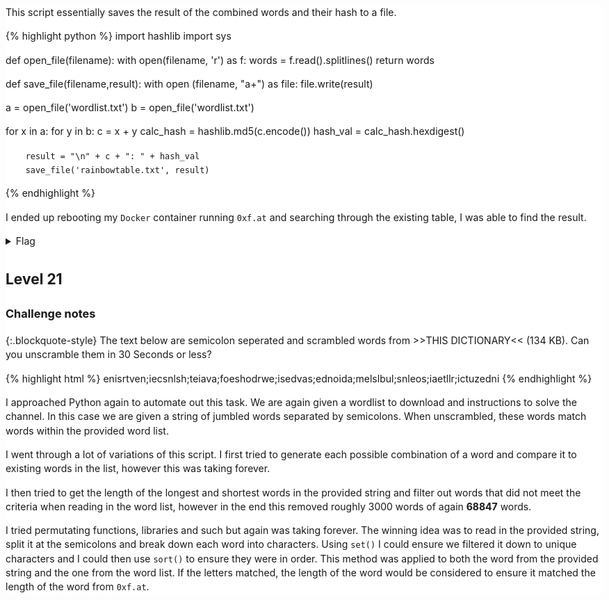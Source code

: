 This script essentially saves the result of the combined words and their hash to a file.

{% highlight python %}
import hashlib
import sys

def open_file(filename):
    with open(filename, 'r') as f:
        words = f.read().splitlines()
    return words

def save_file(filename,result):
    with open (filename, "a+") as file:
        file.write(result)

a = open_file('wordlist.txt')
b = open_file('wordlist.txt')

for x in a:
    for y in b:
        c = x + y
        calc_hash = hashlib.md5(c.encode())
        hash_val = calc_hash.hexdigest()

        result = "\n" + c + ": " + hash_val
        save_file('rainbowtable.txt', result)
{% endhighlight %}

I ended up rebooting my `Docker` container running `0xf.at` and searching through the existing table, I was able to find the result.

<details><summary>Flag</summary></details>

## Level 21
### Challenge notes

{:.blockquote-style}
The text below are semicolon seperated and scrambled words from >>THIS DICTIONARY<< (134 KB).
Can you unscramble them in 30 Seconds or less?

{% highlight html %}
enisrtven;iecsnlsh;teiava;foeshodrwe;isedvas;ednoida;melslbul;snleos;iaetllr;ictuzedni
{% endhighlight %}

I approached Python again to automate out this task. We are again given a wordlist to download and instructions to solve the channel. In this case we are given a string of jumbled words separated by semicolons. When unscrambled, these words match words within the provided word list.

I went through a lot of variations of this script. I first tried to generate each possible combination of a word and compare it to existing words in the list, however this was taking forever.

I then tried to get the length of the longest and shortest words in the provided string and filter out words that did not meet the criteria when reading in the word list, however in the end this removed roughly 3000 words of again **68847** words.

I tried permutating functions, libraries and such but again was taking forever. The winning idea was to read in the provided string, split it at the semicolons and break down each word into characters. Using `set()` I could ensure we filtered it down to unique characters and I could then use `sort()` to ensure they were in order. This method was applied to both the word from the provided string and the one from the word list. If the letters matched, the length of the word would be considered to ensure it matched the length of the word from `0xf.at`.
